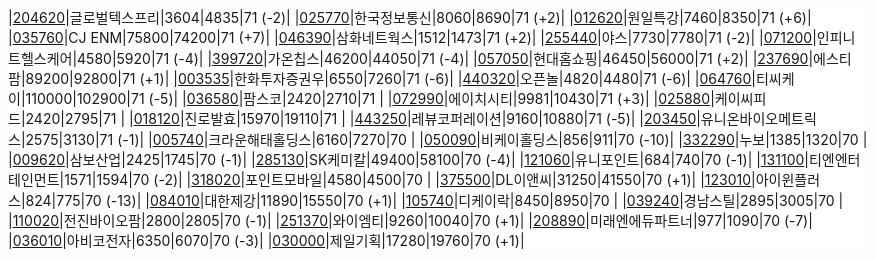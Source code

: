 |[204620](https://finance.daum.net/quotes/A204620)|글로벌텍스프리|3604|4835|71 (-2)|
|[025770](https://finance.daum.net/quotes/A025770)|한국정보통신|8060|8690|71 (+2)|
|[012620](https://finance.daum.net/quotes/A012620)|원일특강|7460|8350|71 (+6)|
|[035760](https://finance.daum.net/quotes/A035760)|CJ ENM|75800|74200|71 (+7)|
|[046390](https://finance.daum.net/quotes/A046390)|삼화네트웍스|1512|1473|71 (+2)|
|[255440](https://finance.daum.net/quotes/A255440)|야스|7730|7780|71 (-2)|
|[071200](https://finance.daum.net/quotes/A071200)|인피니트헬스케어|4580|5920|71 (-4)|
|[399720](https://finance.daum.net/quotes/A399720)|가온칩스|46200|44050|71 (-4)|
|[057050](https://finance.daum.net/quotes/A057050)|현대홈쇼핑|46450|56000|71 (+2)|
|[237690](https://finance.daum.net/quotes/A237690)|에스티팜|89200|92800|71 (+1)|
|[003535](https://finance.daum.net/quotes/A003535)|한화투자증권우|6550|7260|71 (-6)|
|[440320](https://finance.daum.net/quotes/A440320)|오픈놀|4820|4480|71 (-6)|
|[064760](https://finance.daum.net/quotes/A064760)|티씨케이|110000|102900|71 (-5)|
|[036580](https://finance.daum.net/quotes/A036580)|팜스코|2420|2710|71 |
|[072990](https://finance.daum.net/quotes/A072990)|에이치시티|9981|10430|71 (+3)|
|[025880](https://finance.daum.net/quotes/A025880)|케이씨피드|2420|2795|71 |
|[018120](https://finance.daum.net/quotes/A018120)|진로발효|15970|19110|71 |
|[443250](https://finance.daum.net/quotes/A443250)|레뷰코퍼레이션|9160|10880|71 (-5)|
|[203450](https://finance.daum.net/quotes/A203450)|유니온바이오메트릭스|2575|3130|71 (-1)|
|[005740](https://finance.daum.net/quotes/A005740)|크라운해태홀딩스|6160|7270|70 |
|[050090](https://finance.daum.net/quotes/A050090)|비케이홀딩스|856|911|70 (-10)|
|[332290](https://finance.daum.net/quotes/A332290)|누보|1385|1320|70 |
|[009620](https://finance.daum.net/quotes/A009620)|삼보산업|2425|1745|70 (-1)|
|[285130](https://finance.daum.net/quotes/A285130)|SK케미칼|49400|58100|70 (-4)|
|[121060](https://finance.daum.net/quotes/A121060)|유니포인트|684|740|70 (-1)|
|[131100](https://finance.daum.net/quotes/A131100)|티엔엔터테인먼트|1571|1594|70 (-2)|
|[318020](https://finance.daum.net/quotes/A318020)|포인트모바일|4580|4500|70 |
|[375500](https://finance.daum.net/quotes/A375500)|DL이앤씨|31250|41550|70 (+1)|
|[123010](https://finance.daum.net/quotes/A123010)|아이윈플러스|824|775|70 (-13)|
|[084010](https://finance.daum.net/quotes/A084010)|대한제강|11890|15550|70 (+1)|
|[105740](https://finance.daum.net/quotes/A105740)|디케이락|8450|8950|70 |
|[039240](https://finance.daum.net/quotes/A039240)|경남스틸|2895|3005|70 |
|[110020](https://finance.daum.net/quotes/A110020)|전진바이오팜|2800|2805|70 (-1)|
|[251370](https://finance.daum.net/quotes/A251370)|와이엠티|9260|10040|70 (+1)|
|[208890](https://finance.daum.net/quotes/A208890)|미래엔에듀파트너|977|1090|70 (-7)|
|[036010](https://finance.daum.net/quotes/A036010)|아비코전자|6350|6070|70 (-3)|
|[030000](https://finance.daum.net/quotes/A030000)|제일기획|17280|19760|70 (+1)|